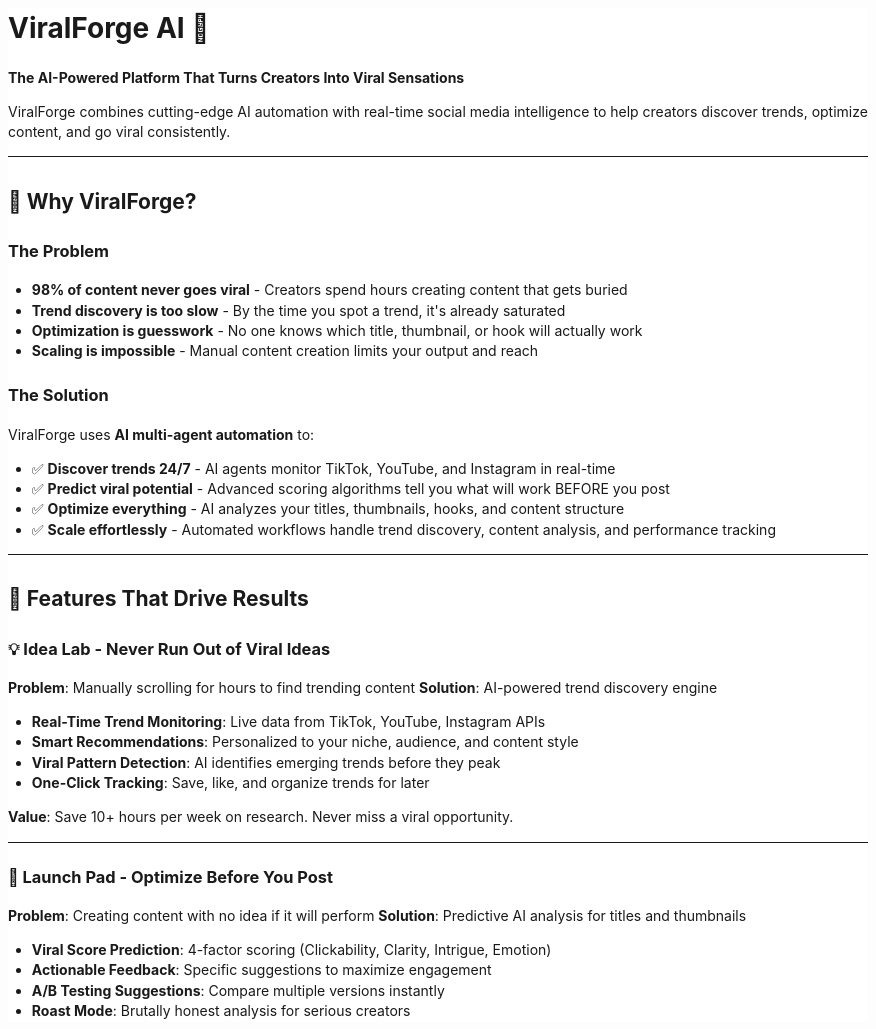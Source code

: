 # ViralForge AI 🚀

**The AI-Powered Platform That Turns Creators Into Viral Sensations**

ViralForge combines cutting-edge AI automation with real-time social media intelligence to help creators discover trends, optimize content, and go viral consistently.

---

## 🌟 Why ViralForge?

### The Problem
- **98% of content never goes viral** - Creators spend hours creating content that gets buried
- **Trend discovery is too slow** - By the time you spot a trend, it's already saturated
- **Optimization is guesswork** - No one knows which title, thumbnail, or hook will actually work
- **Scaling is impossible** - Manual content creation limits your output and reach

### The Solution
ViralForge uses **AI multi-agent automation** to:
- ✅ **Discover trends 24/7** - AI agents monitor TikTok, YouTube, and Instagram in real-time
- ✅ **Predict viral potential** - Advanced scoring algorithms tell you what will work BEFORE you post
- ✅ **Optimize everything** - AI analyzes your titles, thumbnails, hooks, and content structure
- ✅ **Scale effortlessly** - Automated workflows handle trend discovery, content analysis, and performance tracking

---

## 🎯 Features That Drive Results

### 💡 Idea Lab - Never Run Out of Viral Ideas
**Problem**: Manually scrolling for hours to find trending content
**Solution**: AI-powered trend discovery engine

- **Real-Time Trend Monitoring**: Live data from TikTok, YouTube, Instagram APIs
- **Smart Recommendations**: Personalized to your niche, audience, and content style
- **Viral Pattern Detection**: AI identifies emerging trends before they peak
- **One-Click Tracking**: Save, like, and organize trends for later

**Value**: Save 10+ hours per week on research. Never miss a viral opportunity.

---

### 🚀 Launch Pad - Optimize Before You Post
**Problem**: Creating content with no idea if it will perform
**Solution**: Predictive AI analysis for titles and thumbnails

- **Viral Score Prediction**: 4-factor scoring (Clickability, Clarity, Intrigue, Emotion)
- **Actionable Feedback**: Specific suggestions to maximize engagement
- **A/B Testing Suggestions**: Compare multiple versions instantly
- **Roast Mode**: Brutally honest analysis for serious creators
